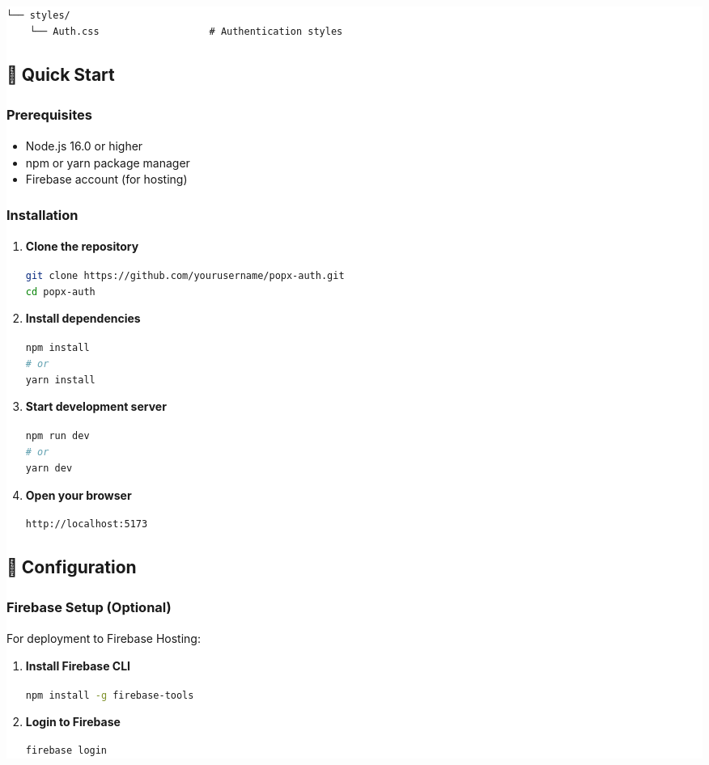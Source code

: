 ```
└── styles/
    └── Auth.css                   # Authentication styles
```

## 🚀 Quick Start

### Prerequisites
- Node.js 16.0 or higher
- npm or yarn package manager
- Firebase account (for hosting)

### Installation

1. **Clone the repository**
   ```bash
   git clone https://github.com/yourusername/popx-auth.git
   cd popx-auth
   ```

2. **Install dependencies**
   ```bash
   npm install
   # or
   yarn install
   ```

3. **Start development server**
   ```bash
   npm run dev
   # or
   yarn dev
   ```

4. **Open your browser**
   ```
   http://localhost:5173
   ```

## 🔧 Configuration


### Firebase Setup (Optional)
For deployment to Firebase Hosting:

1. **Install Firebase CLI**
   ```bash
   npm install -g firebase-tools
   ```

2. **Login to Firebase**
   ```bash
   firebase login
   ```

